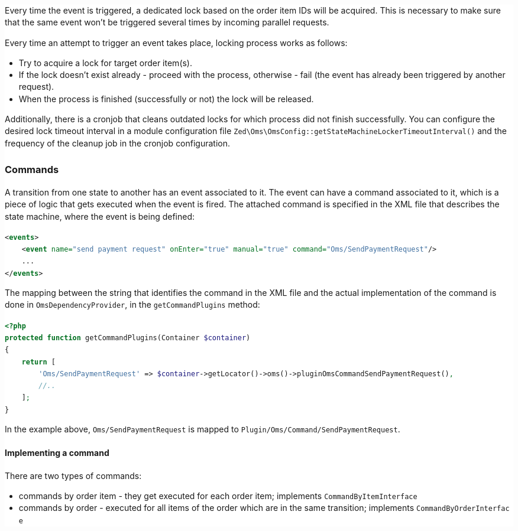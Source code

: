 Every time the event is triggered, a dedicated lock based on the order item IDs will be acquired. This is necessary to make sure that the same event won’t be triggered several times by incoming parallel requests.

Every time an attempt to trigger an event takes place, locking process works as follows:

* Try to acquire a lock for target order item(s).
* If the lock doesn’t exist already - proceed with the process, otherwise - fail (the event has already been triggered by another request).
* When the process is finished (successfully or not) the lock will be released.

Additionally, there is a cronjob that cleans outdated locks for which process did not finish successfully. You can configure the desired lock timeout interval in a module configuration file `Zed\Oms\OmsConfig::getStateMachineLockerTimeoutInterval()` and the frequency of the cleanup job in the cronjob configuration.

### Commands
A transition from one state to another has an event associated to it. The event can have a command associated to it, which is a piece of logic that gets executed when the event is fired. The attached command is specified in the XML file that describes the state machine, where the event is being defined:

```xml
<events>
    <event name="send payment request" onEnter="true" manual="true" command="Oms/SendPaymentRequest"/>
    ...
</events>
```

The mapping between the string that identifies the command in the XML file and the actual implementation of the command is done in `OmsDependencyProvider`, in the `getCommandPlugins` method:

```php
<?php
protected function getCommandPlugins(Container $container)
{
    return [
        'Oms/SendPaymentRequest' => $container->getLocator()->oms()->pluginOmsCommandSendPaymentRequest(),
        //..
    ];
}
```

In the example above, `Oms/SendPaymentRequest` is mapped to `Plugin/Oms/Command/SendPaymentRequest`.

#### Implementing a command

There are two types of commands:

* commands by order item - they get executed for each order item; implements `CommandByItemInterface`
* commands by order - executed for all items of the order which are in the same transition; implements `CommandByOrderInterface`
